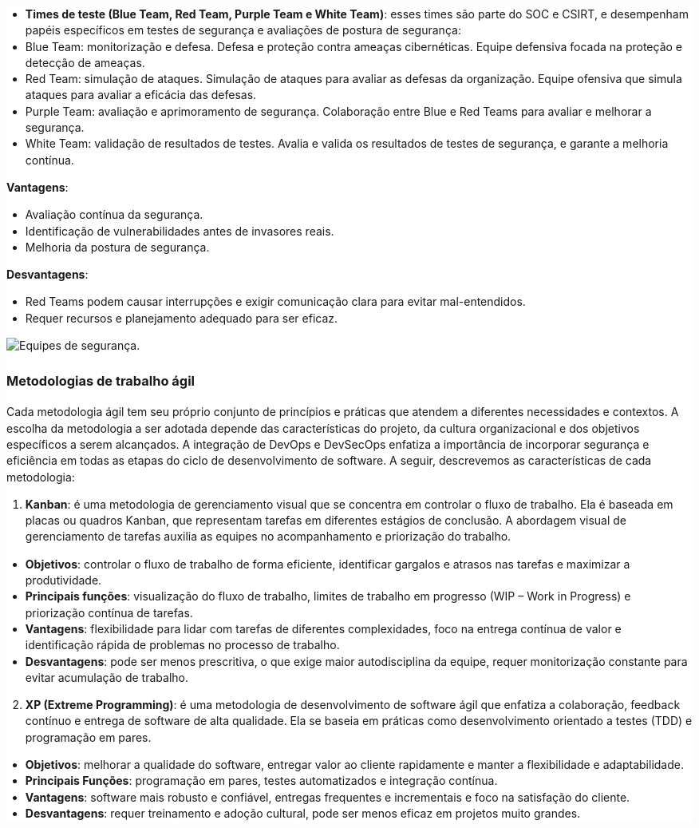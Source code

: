 * **Times de teste (Blue Team, Red Team, Purple Team e White Team)**: esses times são parte do SOC e CSIRT, e desempenham papéis específicos em testes de segurança e avaliações de postura de segurança:
* Blue Team: monitorização e defesa. Defesa e proteção contra ameaças cibernéticas. Equipe defensiva focada na proteção e detecção de ameaças.
* Red Team: simulação de ataques. Simulação de ataques para avaliar as defesas da organização. Equipe ofensiva que simula ataques para avaliar a eficácia das defesas.
* Purple Team: avaliação e aprimoramento de segurança. Colaboração entre Blue e Red Teams para avaliar e melhorar a segurança.
* White Team: validação de resultados de testes. Avalia e valida os resultados de testes de segurança, e garante a melhoria contínua.

**Vantagens**:

* Avaliação contínua da segurança.
* Identificação de vulnerabilidades antes de invasores reais.
* Melhoria da postura de segurança.

**Desvantagens**:

* Red Teams podem causar interrupções e exigir comunicação clara para evitar mal-entendidos.
* Requer recursos e planejamento adequado para ser eficaz.

![Equipes de segurança.](https://1551188691-files.gitbook.io/~/files/v0/b/gitbook-x-prod.appspot.com/o/spaces%2F6xKCPmEvPSjuD0jNF53M%2Fuploads%2Fgit-blob-c4aa436ae57e2de137f36a34255c6ffae0c56aaf%2F1-2-Teams.png?alt=media)

### **Metodologias de trabalho ágil**

Cada metodologia ágil tem seu próprio conjunto de princípios e práticas que atendem a diferentes necessidades e contextos. A escolha da metodologia a ser adotada depende das características do projeto, da cultura organizacional e dos objetivos específicos a serem alcançados. A integração de DevOps e DevSecOps enfatiza a importância de incorporar segurança e eficiência em todas as etapas do ciclo de desenvolvimento de software. A seguir, descrevemos as características de cada metodologia:

1. **Kanban**: é uma metodologia de gerenciamento visual que se concentra em controlar o fluxo de trabalho. Ela é baseada em placas ou quadros Kanban, que representam tarefas em diferentes estágios de conclusão. A abordagem visual de gerenciamento de tarefas auxilia as equipes no acompanhamento e priorização do trabalho.

* **Objetivos**: controlar o fluxo de trabalho de forma eficiente, identificar gargalos e atrasos nas tarefas e maximizar a produtividade.
* **Principais funções**: visualização do fluxo de trabalho, limites de trabalho em progresso (WIP – Work in Progress) e priorização contínua de tarefas.
* **Vantagens**: flexibilidade para lidar com tarefas de diferentes complexidades, foco na entrega contínua de valor e identificação rápida de problemas no processo de trabalho.
* **Desvantagens**: pode ser menos prescritiva, o que exige maior autodisciplina da equipe, requer monitorização constante para evitar acumulação de trabalho.

2. **XP (Extreme Programming)**: é uma metodologia de desenvolvimento de software ágil que enfatiza a colaboração, feedback contínuo e entrega de software de alta qualidade. Ela se baseia em práticas como desenvolvimento orientado a testes (TDD) e programação em pares.

* **Objetivos**: melhorar a qualidade do software, entregar valor ao cliente rapidamente e manter a flexibilidade e adaptabilidade.
* **Principais Funções**: programação em pares, testes automatizados e integração contínua.
* **Vantagens**: software mais robusto e confiável, entregas frequentes e incrementais e foco na satisfação do cliente.
* **Desvantagens**: requer treinamento e adoção cultural, pode ser menos eficaz em projetos muito grandes.
